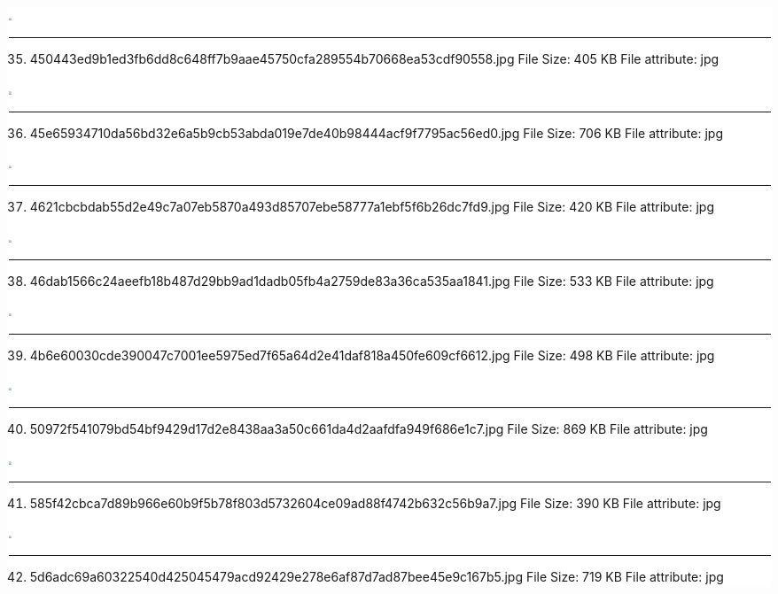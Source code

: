 <img src = "D:\\github\\spotlight_pic\44d2fdacb949385b792622e0c0a61e0eb8b69651ad6be3cf85a9b911fad9285e.jpg" style="zoom:20%" />

---
35. 450443ed9b1ed3fb6dd8c648ff7b9aae45750cfa289554b70668ea53cdf90558.jpg
File Size: 405 KB
File attribute: jpg

<img src = "D:\\github\\spotlight_pic\450443ed9b1ed3fb6dd8c648ff7b9aae45750cfa289554b70668ea53cdf90558.jpg" style="zoom:20%" />

---
36. 45e65934710da56bd32e6a5b9cb53abda019e7de40b98444acf9f7795ac56ed0.jpg
File Size: 706 KB
File attribute: jpg

<img src = "D:\\github\\spotlight_pic\45e65934710da56bd32e6a5b9cb53abda019e7de40b98444acf9f7795ac56ed0.jpg" style="zoom:20%" />

---
37. 4621cbcbdab55d2e49c7a07eb5870a493d85707ebe58777a1ebf5f6b26dc7fd9.jpg
File Size: 420 KB
File attribute: jpg

<img src = "D:\\github\\spotlight_pic\4621cbcbdab55d2e49c7a07eb5870a493d85707ebe58777a1ebf5f6b26dc7fd9.jpg" style="zoom:20%" />

---
38. 46dab1566c24aeefb18b487d29bb9ad1dadb05fb4a2759de83a36ca535aa1841.jpg
File Size: 533 KB
File attribute: jpg

<img src = "D:\\github\\spotlight_pic\46dab1566c24aeefb18b487d29bb9ad1dadb05fb4a2759de83a36ca535aa1841.jpg" style="zoom:20%" />

---
39. 4b6e60030cde390047c7001ee5975ed7f65a64d2e41daf818a450fe609cf6612.jpg
File Size: 498 KB
File attribute: jpg

<img src = "D:\\github\\spotlight_pic\4b6e60030cde390047c7001ee5975ed7f65a64d2e41daf818a450fe609cf6612.jpg" style="zoom:20%" />

---
40. 50972f541079bd54bf9429d17d2e8438aa3a50c661da4d2aafdfa949f686e1c7.jpg
File Size: 869 KB
File attribute: jpg

<img src = "D:\\github\\spotlight_pic\50972f541079bd54bf9429d17d2e8438aa3a50c661da4d2aafdfa949f686e1c7.jpg" style="zoom:20%" />

---
41. 585f42cbca7d89b966e60b9f5b78f803d5732604ce09ad88f4742b632c56b9a7.jpg
File Size: 390 KB
File attribute: jpg

<img src = "D:\\github\\spotlight_pic\585f42cbca7d89b966e60b9f5b78f803d5732604ce09ad88f4742b632c56b9a7.jpg" style="zoom:20%" />

---
42. 5d6adc69a60322540d425045479acd92429e278e6af87d7ad87bee45e9c167b5.jpg
File Size: 719 KB
File attribute: jpg
